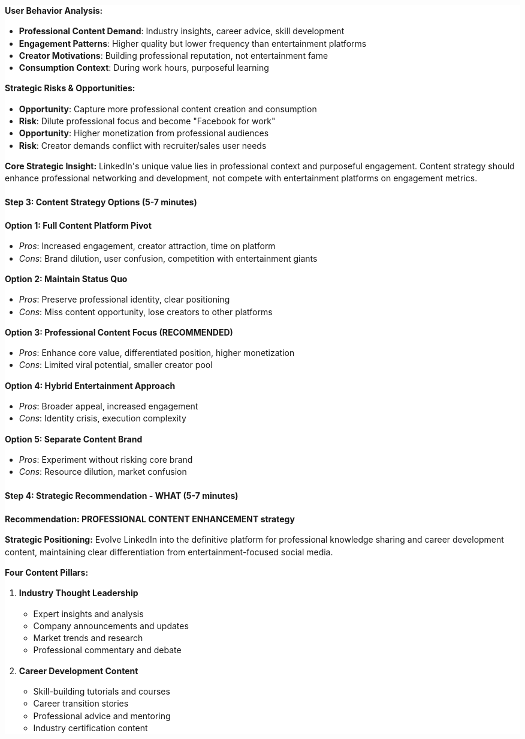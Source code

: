 **User Behavior Analysis:**
- **Professional Content Demand**: Industry insights, career advice, skill development
- **Engagement Patterns**: Higher quality but lower frequency than entertainment platforms
- **Creator Motivations**: Building professional reputation, not entertainment fame
- **Consumption Context**: During work hours, purposeful learning

**Strategic Risks & Opportunities:**
- **Opportunity**: Capture more professional content creation and consumption
- **Risk**: Dilute professional focus and become "Facebook for work"
- **Opportunity**: Higher monetization from professional audiences
- **Risk**: Creator demands conflict with recruiter/sales user needs

**Core Strategic Insight:**
LinkedIn's unique value lies in professional context and purposeful engagement. Content strategy should enhance professional networking and development, not compete with entertainment platforms on engagement metrics.

#### Step 3: Content Strategy Options (5-7 minutes)

**Option 1: Full Content Platform Pivot**
- *Pros*: Increased engagement, creator attraction, time on platform
- *Cons*: Brand dilution, user confusion, competition with entertainment giants

**Option 2: Maintain Status Quo**
- *Pros*: Preserve professional identity, clear positioning
- *Cons*: Miss content opportunity, lose creators to other platforms

**Option 3: Professional Content Focus (RECOMMENDED)**
- *Pros*: Enhance core value, differentiated position, higher monetization
- *Cons*: Limited viral potential, smaller creator pool

**Option 4: Hybrid Entertainment Approach**
- *Pros*: Broader appeal, increased engagement
- *Cons*: Identity crisis, execution complexity

**Option 5: Separate Content Brand**
- *Pros*: Experiment without risking core brand
- *Cons*: Resource dilution, market confusion

#### Step 4: Strategic Recommendation - WHAT (5-7 minutes)

**Recommendation: PROFESSIONAL CONTENT ENHANCEMENT strategy**

**Strategic Positioning:**
Evolve LinkedIn into the definitive platform for professional knowledge sharing and career development content, maintaining clear differentiation from entertainment-focused social media.

**Four Content Pillars:**

1. **Industry Thought Leadership**
   - Expert insights and analysis
   - Company announcements and updates
   - Market trends and research
   - Professional commentary and debate

2. **Career Development Content**
   - Skill-building tutorials and courses
   - Career transition stories
   - Professional advice and mentoring
   - Industry certification content
